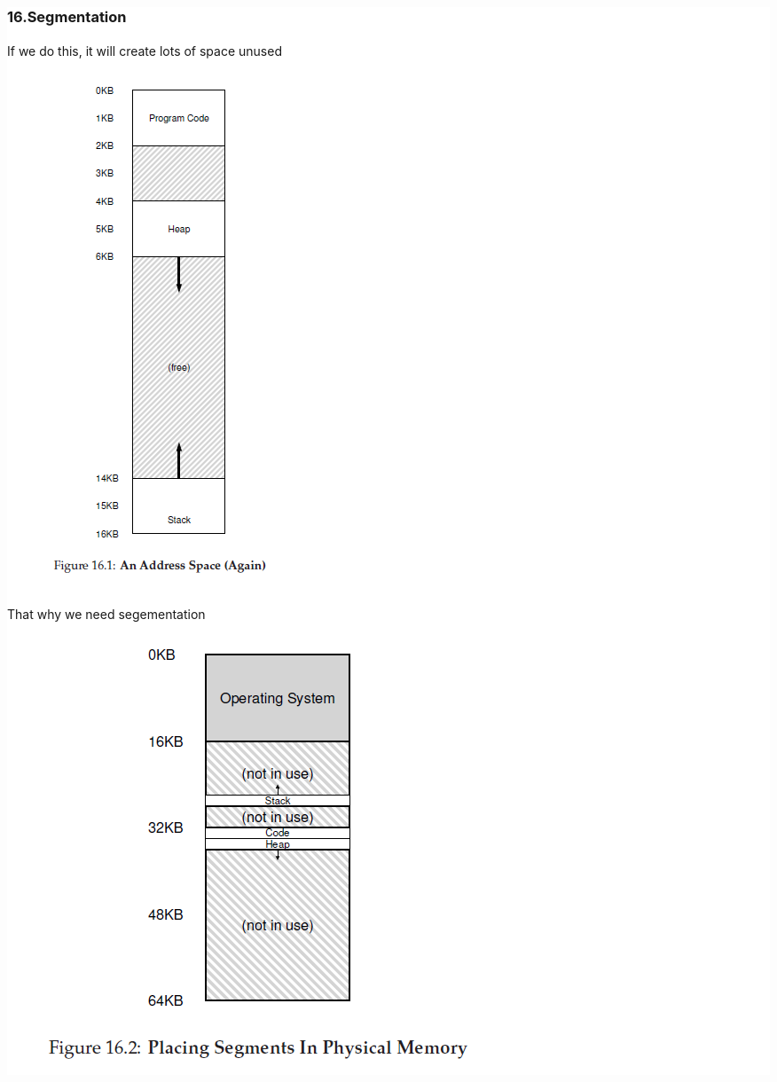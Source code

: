 ### 16.Segmentation
If we do this, it will create lots of space unused

![](/images/OS/TIM_jietu_20171127162338.png)

That why we need segementation

![](/images/OS/TIM_jietu_20171127162438.png)

